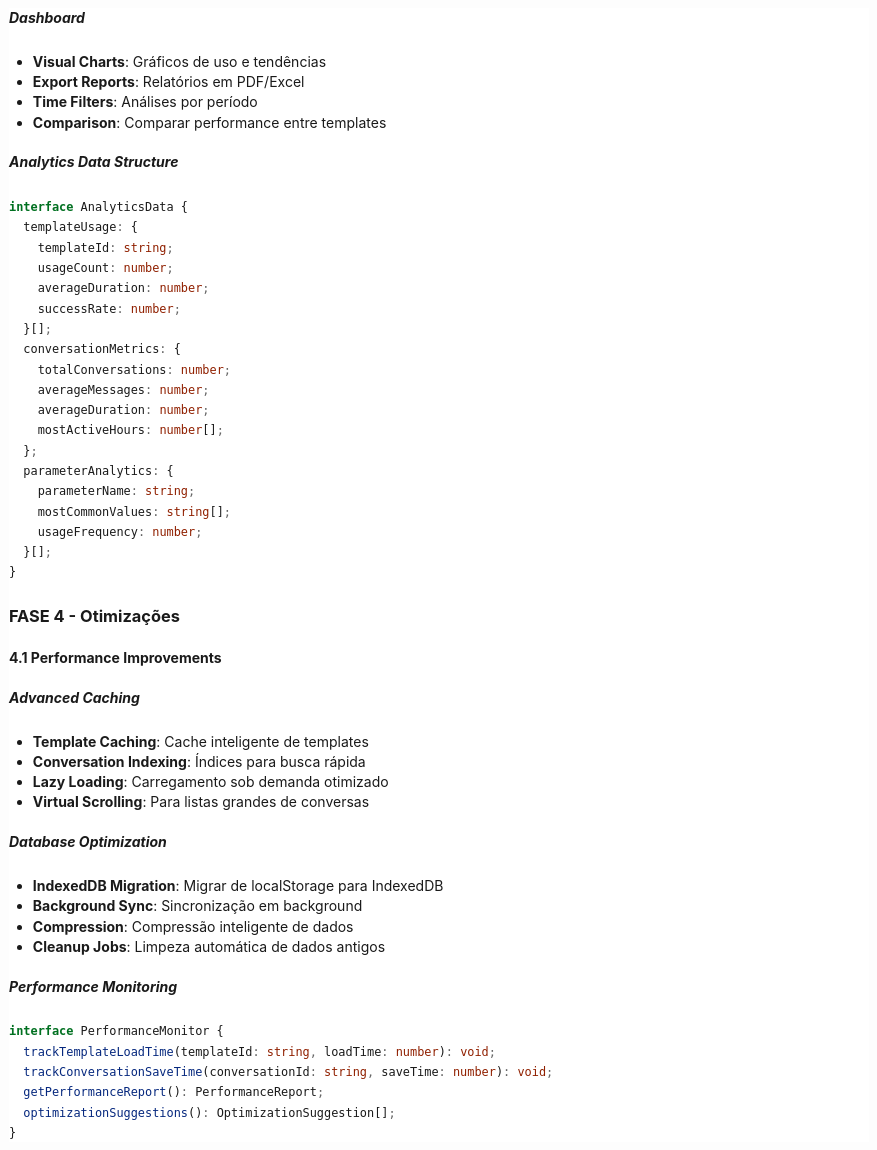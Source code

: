 ##### Dashboard
- **Visual Charts**: Gráficos de uso e tendências
- **Export Reports**: Relatórios em PDF/Excel
- **Time Filters**: Análises por período
- **Comparison**: Comparar performance entre templates

##### Analytics Data Structure
```typescript
interface AnalyticsData {
  templateUsage: {
    templateId: string;
    usageCount: number;
    averageDuration: number;
    successRate: number;
  }[];
  conversationMetrics: {
    totalConversations: number;
    averageMessages: number;
    averageDuration: number;
    mostActiveHours: number[];
  };
  parameterAnalytics: {
    parameterName: string;
    mostCommonValues: string[];
    usageFrequency: number;
  }[];
}
```

### FASE 4 - Otimizações

#### 4.1 Performance Improvements

##### Advanced Caching
- **Template Caching**: Cache inteligente de templates
- **Conversation Indexing**: Índices para busca rápida
- **Lazy Loading**: Carregamento sob demanda otimizado
- **Virtual Scrolling**: Para listas grandes de conversas

##### Database Optimization
- **IndexedDB Migration**: Migrar de localStorage para IndexedDB
- **Background Sync**: Sincronização em background
- **Compression**: Compressão inteligente de dados
- **Cleanup Jobs**: Limpeza automática de dados antigos

##### Performance Monitoring
```typescript
interface PerformanceMonitor {
  trackTemplateLoadTime(templateId: string, loadTime: number): void;
  trackConversationSaveTime(conversationId: string, saveTime: number): void;
  getPerformanceReport(): PerformanceReport;
  optimizationSuggestions(): OptimizationSuggestion[];
}
```
